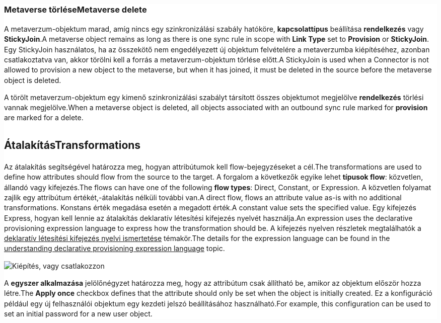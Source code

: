 ### <a name="metaverse-delete"></a><span data-ttu-id="e7dae-197">Metaverse törlése</span><span class="sxs-lookup"><span data-stu-id="e7dae-197">Metaverse delete</span></span>
<span data-ttu-id="e7dae-198">A metaverzum-objektum marad, amíg nincs egy szinkronizálási szabály hatóköre, **kapcsolattípus** beállítása **rendelkezés** vagy **StickyJoin**.</span><span class="sxs-lookup"><span data-stu-id="e7dae-198">A metaverse object remains as long as there is one sync rule in scope with **Link Type** set to **Provision** or **StickyJoin**.</span></span> <span data-ttu-id="e7dae-199">Egy StickyJoin használatos, ha az összekötő nem engedélyezett új objektum felvételére a metaverzumba kiépítéséhez, azonban csatlakoztatva van, akkor törölni kell a forrás a metaverzum-objektum törlése előtt.</span><span class="sxs-lookup"><span data-stu-id="e7dae-199">A StickyJoin is used when a Connector is not allowed to provision a new object to the metaverse, but when it has joined, it must be deleted in the source before the metaverse object is deleted.</span></span>

<span data-ttu-id="e7dae-200">A törölt metaverzum-objektum egy kimenő szinkronizálási szabályt társított összes objektumot megjelölve **rendelkezés** törlési vannak megjelölve.</span><span class="sxs-lookup"><span data-stu-id="e7dae-200">When a metaverse object is deleted, all objects associated with an outbound sync rule marked for **provision** are marked for a delete.</span></span>

## <a name="transformations"></a><span data-ttu-id="e7dae-201">Átalakítás</span><span class="sxs-lookup"><span data-stu-id="e7dae-201">Transformations</span></span>
<span data-ttu-id="e7dae-202">Az átalakítás segítségével határozza meg, hogyan attribútumok kell flow-bejegyzéseket a cél.</span><span class="sxs-lookup"><span data-stu-id="e7dae-202">The transformations are used to define how attributes should flow from the source to the target.</span></span> <span data-ttu-id="e7dae-203">A forgalom a következők egyike lehet **típusok flow**: közvetlen, állandó vagy kifejezés.</span><span class="sxs-lookup"><span data-stu-id="e7dae-203">The flows can have one of the following **flow types**: Direct, Constant, or Expression.</span></span> <span data-ttu-id="e7dae-204">A közvetlen folyamat zajlik egy attribútum értékét,-átalakítás nélküli további van.</span><span class="sxs-lookup"><span data-stu-id="e7dae-204">A direct flow, flows an attribute value as-is with no additional transformations.</span></span> <span data-ttu-id="e7dae-205">Konstans érték megadása esetén a megadott érték.</span><span class="sxs-lookup"><span data-stu-id="e7dae-205">A constant value sets the specified value.</span></span> <span data-ttu-id="e7dae-206">Egy kifejezés Express, hogyan kell lennie az átalakítás deklaratív létesítési kifejezés nyelvét használja.</span><span class="sxs-lookup"><span data-stu-id="e7dae-206">An expression uses the declarative provisioning expression language to express how the transformation should be.</span></span> <span data-ttu-id="e7dae-207">A kifejezés nyelven részletek megtalálhatók a [deklaratív létesítési kifejezés nyelvi ismertetése](active-directory-aadconnectsync-understanding-declarative-provisioning-expressions.md) témakör.</span><span class="sxs-lookup"><span data-stu-id="e7dae-207">The details for the expression language can be found in the [understanding declarative provisioning expression language](active-directory-aadconnectsync-understanding-declarative-provisioning-expressions.md) topic.</span></span>

![Kiépítés, vagy csatlakozzon](./media/active-directory-aadconnectsync-understanding-declarative-provisioning/transformations1.png)  

<span data-ttu-id="e7dae-209">A **egyszer alkalmazása** jelölőnégyzet határozza meg, hogy az attribútum csak állítható be, amikor az objektum először hozza létre.</span><span class="sxs-lookup"><span data-stu-id="e7dae-209">The **Apply once** checkbox defines that the attribute should only be set when the object is initially created.</span></span> <span data-ttu-id="e7dae-210">Ez a konfiguráció például egy új felhasználói objektum egy kezdeti jelszó beállításához használható.</span><span class="sxs-lookup"><span data-stu-id="e7dae-210">For example, this configuration can be used to set an initial password for a new user object.</span></span>

